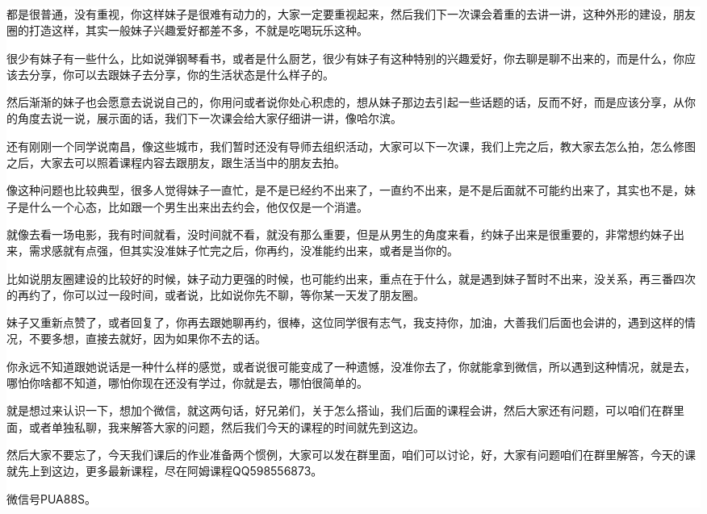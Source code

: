 都是很普通，没有重视，你这样妹子是很难有动力的，大家一定要重视起来，然后我们下一次课会着重的去讲一讲，这种外形的建设，朋友圈的打造这样，其实一般妹子兴趣爱好都差不多，不就是吃喝玩乐这种。

很少有妹子有一些什么，比如说弹钢琴看书，或者是什么厨艺，很少有妹子有这种特别的兴趣爱好，你去聊是聊不出来的，而是什么，你应该去分享，你可以去跟妹子去分享，你的生活状态是什么样子的。

然后渐渐的妹子也会愿意去说说自己的，你用问或者说你处心积虑的，想从妹子那边去引起一些话题的话，反而不好，而是应该分享，从你的角度去说一说，展示面的话，我们下一次课会给大家仔细讲一讲，像哈尔滨。

还有刚刚一个同学说南昌，像这些城市，我们暂时还没有导师去组织活动，大家可以下一次课，我们上完之后，教大家去怎么拍，怎么修图之后，大家去可以照着课程内容去跟朋友，跟生活当中的朋友去拍。

像这种问题也比较典型，很多人觉得妹子一直忙，是不是已经约不出来了，一直约不出来，是不是后面就不可能约出来了，其实也不是，妹子是什么一个心态，比如跟一个男生出来出去约会，他仅仅是一个消遣。

就像去看一场电影，我有时间就看，没时间就不看，就没有那么重要，但是从男生的角度来看，约妹子出来是很重要的，非常想约妹子出来，需求感就有点强，但其实没准妹子忙完之后，你再约，没准能约出来，或者是当你的。

比如说朋友圈建设的比较好的时候，妹子动力更强的时候，也可能约出来，重点在于什么，就是遇到妹子暂时不出来，没关系，再三番四次的再约了，你可以过一段时间，或者说，比如说你先不聊，等你某一天发了朋友圈。

妹子又重新点赞了，或者回复了，你再去跟她聊再约，很棒，这位同学很有志气，我支持你，加油，大善我们后面也会讲的，遇到这样的情况，不要多想，直接去就好，因为如果你不去的话。

你永远不知道跟她说话是一种什么样的感觉，或者说很可能变成了一种遗憾，没准你去了，你就能拿到微信，所以遇到这种情况，就是去，哪怕你啥都不知道，哪怕你现在还没有学过，你就是去，哪怕很简单的。

就是想过来认识一下，想加个微信，就这两句话，好兄弟们，关于怎么搭讪，我们后面的课程会讲，然后大家还有问题，可以咱们在群里面，或者单独私聊，我来解答大家的问题，然后我们今天的课程的时间就先到这边。

然后大家不要忘了，今天我们课后的作业准备两个惯例，大家可以发在群里面，咱们可以讨论，好，大家有问题咱们在群里解答，今天的课就先上到这边，更多最新课程，尽在阿姆课程QQ598556873。

微信号PUA88S。